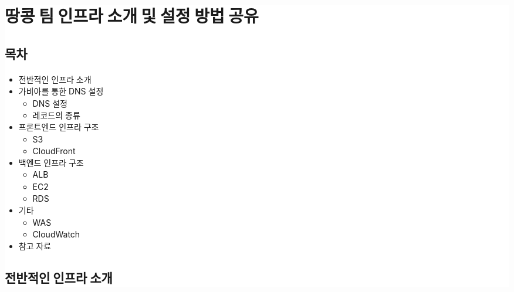 # 땅콩 팀 인프라 소개 및 설정 방법 공유

## 목차

- 전반적인 인프라 소개
- 가비아를 통한 DNS 설정
  - DNS 설정
  - 레코드의 종류
- 프론트엔드 인프라 구조
  - S3
  - CloudFront
- 백엔드 인프라 구조
  - ALB
  - EC2
  - RDS
- 기타
  - WAS
  - CloudWatch
- 참고 자료

## 전반적인 인프라 소개
